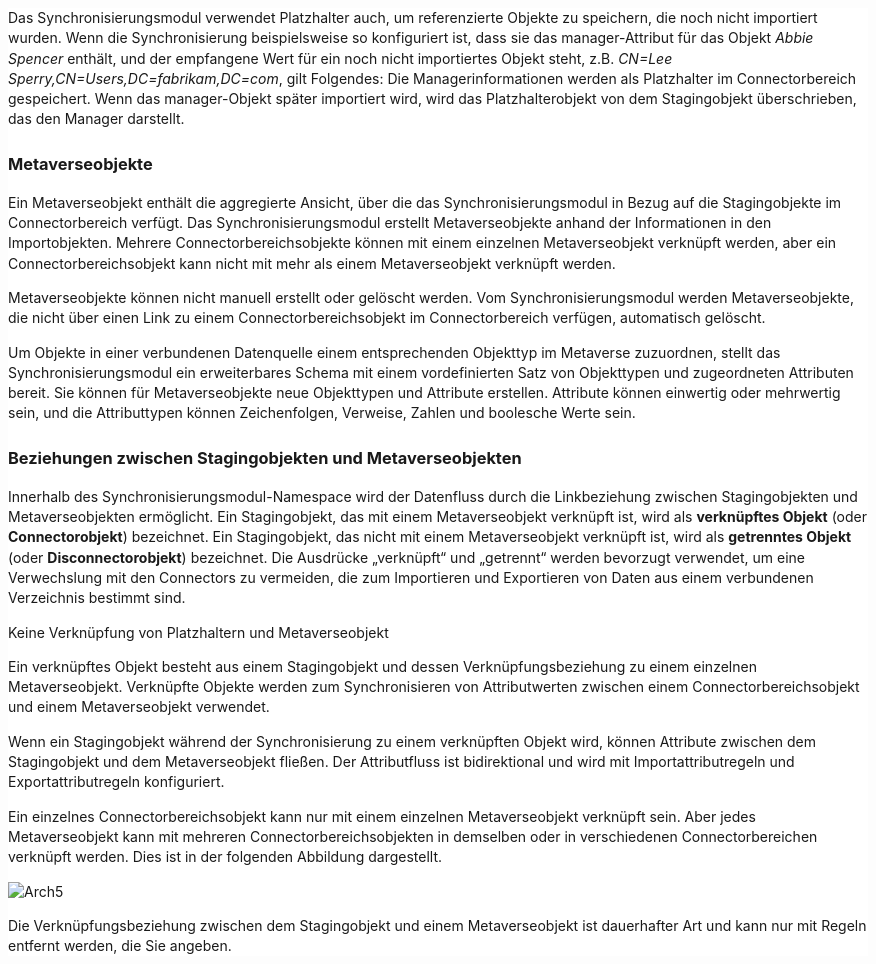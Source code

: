 Das Synchronisierungsmodul verwendet Platzhalter auch, um referenzierte Objekte zu speichern, die noch nicht importiert wurden. Wenn die Synchronisierung beispielsweise so konfiguriert ist, dass sie das manager-Attribut für das Objekt *Abbie Spencer* enthält, und der empfangene Wert für ein noch nicht importiertes Objekt steht, z.B. *CN=Lee Sperry,CN=Users,DC=fabrikam,DC=com*, gilt Folgendes: Die Managerinformationen werden als Platzhalter im Connectorbereich gespeichert. Wenn das manager-Objekt später importiert wird, wird das Platzhalterobjekt von dem Stagingobjekt überschrieben, das den Manager darstellt.

### Metaverseobjekte
<a id="metaverse-objects" class="xliff"></a>
Ein Metaverseobjekt enthält die aggregierte Ansicht, über die das Synchronisierungsmodul in Bezug auf die Stagingobjekte im Connectorbereich verfügt. Das Synchronisierungsmodul erstellt Metaverseobjekte anhand der Informationen in den Importobjekten. Mehrere Connectorbereichsobjekte können mit einem einzelnen Metaverseobjekt verknüpft werden, aber ein Connectorbereichsobjekt kann nicht mit mehr als einem Metaverseobjekt verknüpft werden.

Metaverseobjekte können nicht manuell erstellt oder gelöscht werden. Vom Synchronisierungsmodul werden Metaverseobjekte, die nicht über einen Link zu einem Connectorbereichsobjekt im Connectorbereich verfügen, automatisch gelöscht.

Um Objekte in einer verbundenen Datenquelle einem entsprechenden Objekttyp im Metaverse zuzuordnen, stellt das Synchronisierungsmodul ein erweiterbares Schema mit einem vordefinierten Satz von Objekttypen und zugeordneten Attributen bereit. Sie können für Metaverseobjekte neue Objekttypen und Attribute erstellen. Attribute können einwertig oder mehrwertig sein, und die Attributtypen können Zeichenfolgen, Verweise, Zahlen und boolesche Werte sein.

### Beziehungen zwischen Stagingobjekten und Metaverseobjekten
<a id="relationships-between-staging-objects-and-metaverse-objects" class="xliff"></a>
Innerhalb des Synchronisierungsmodul-Namespace wird der Datenfluss durch die Linkbeziehung zwischen Stagingobjekten und Metaverseobjekten ermöglicht. Ein Stagingobjekt, das mit einem Metaverseobjekt verknüpft ist, wird als **verknüpftes Objekt** (oder **Connectorobjekt**) bezeichnet. Ein Stagingobjekt, das nicht mit einem Metaverseobjekt verknüpft ist, wird als **getrenntes Objekt** (oder **Disconnectorobjekt**) bezeichnet. Die Ausdrücke „verknüpft“ und „getrennt“ werden bevorzugt verwendet, um eine Verwechslung mit den Connectors zu vermeiden, die zum Importieren und Exportieren von Daten aus einem verbundenen Verzeichnis bestimmt sind.

Keine Verknüpfung von Platzhaltern und Metaverseobjekt

Ein verknüpftes Objekt besteht aus einem Stagingobjekt und dessen Verknüpfungsbeziehung zu einem einzelnen Metaverseobjekt. Verknüpfte Objekte werden zum Synchronisieren von Attributwerten zwischen einem Connectorbereichsobjekt und einem Metaverseobjekt verwendet.

Wenn ein Stagingobjekt während der Synchronisierung zu einem verknüpften Objekt wird, können Attribute zwischen dem Stagingobjekt und dem Metaverseobjekt fließen. Der Attributfluss ist bidirektional und wird mit Importattributregeln und Exportattributregeln konfiguriert.

Ein einzelnes Connectorbereichsobjekt kann nur mit einem einzelnen Metaverseobjekt verknüpft sein. Aber jedes Metaverseobjekt kann mit mehreren Connectorbereichsobjekten in demselben oder in verschiedenen Connectorbereichen verknüpft werden. Dies ist in der folgenden Abbildung dargestellt.

![Arch5](./media/active-directory-aadconnectsync-understanding-architecture/arch5.png)

Die Verknüpfungsbeziehung zwischen dem Stagingobjekt und einem Metaverseobjekt ist dauerhafter Art und kann nur mit Regeln entfernt werden, die Sie angeben.
